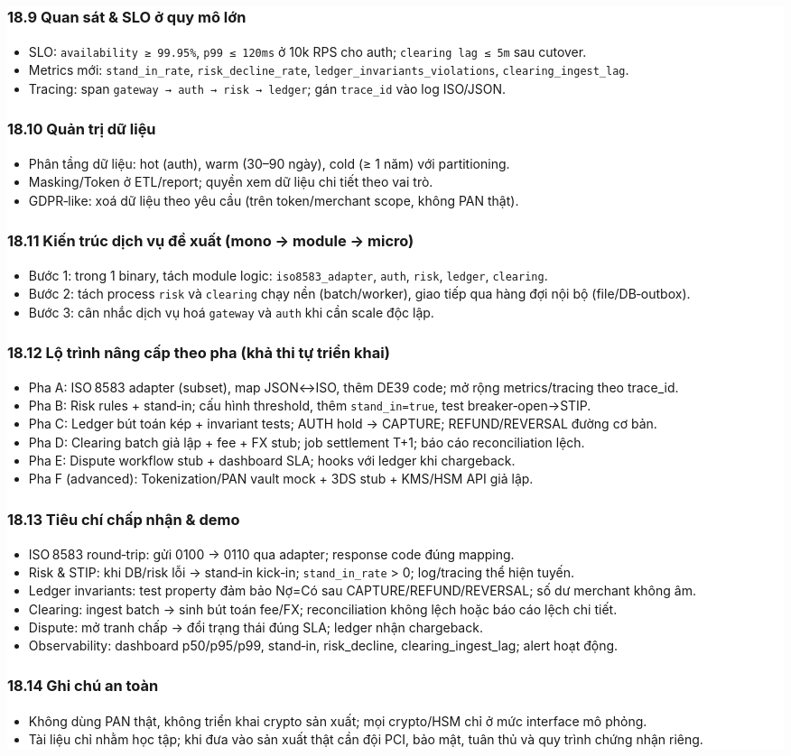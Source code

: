 ### 18.9 Quan sát & SLO ở quy mô lớn
- SLO: `availability ≥ 99.95%`, `p99 ≤ 120ms` ở 10k RPS cho auth; `clearing lag ≤ 5m` sau cutover.
- Metrics mới: `stand_in_rate`, `risk_decline_rate`, `ledger_invariants_violations`, `clearing_ingest_lag`.
- Tracing: span `gateway → auth → risk → ledger`; gán `trace_id` vào log ISO/JSON.

### 18.10 Quản trị dữ liệu
- Phân tầng dữ liệu: hot (auth), warm (30–90 ngày), cold (≥ 1 năm) với partitioning.
- Masking/Token ở ETL/report; quyền xem dữ liệu chi tiết theo vai trò.
- GDPR‑like: xoá dữ liệu theo yêu cầu (trên token/merchant scope, không PAN thật).

### 18.11 Kiến trúc dịch vụ đề xuất (mono → module → micro)
- Bước 1: trong 1 binary, tách module logic: `iso8583_adapter`, `auth`, `risk`, `ledger`, `clearing`.
- Bước 2: tách process `risk` và `clearing` chạy nền (batch/worker), giao tiếp qua hàng đợi nội bộ (file/DB‑outbox).
- Bước 3: cân nhắc dịch vụ hoá `gateway` và `auth` khi cần scale độc lập.

### 18.12 Lộ trình nâng cấp theo pha (khả thi tự triển khai)
- Pha A: ISO 8583 adapter (subset), map JSON↔ISO, thêm DE39 code; mở rộng metrics/tracing theo trace_id.
- Pha B: Risk rules + stand‑in; cấu hình threshold, thêm `stand_in=true`, test breaker‑open→STIP.
- Pha C: Ledger bút toán kép + invariant tests; AUTH hold → CAPTURE; REFUND/REVERSAL đường cơ bản.
- Pha D: Clearing batch giả lập + fee + FX stub; job settlement T+1; báo cáo reconciliation lệch.
- Pha E: Dispute workflow stub + dashboard SLA; hooks với ledger khi chargeback.
- Pha F (advanced): Tokenization/PAN vault mock + 3DS stub + KMS/HSM API giả lập.

### 18.13 Tiêu chí chấp nhận & demo
- ISO 8583 round‑trip: gửi 0100 → 0110 qua adapter; response code đúng mapping.
- Risk & STIP: khi DB/risk lỗi → stand‑in kick‑in; `stand_in_rate` > 0; log/tracing thể hiện tuyến.
- Ledger invariants: test property đảm bảo Nợ=Có sau CAPTURE/REFUND/REVERSAL; số dư merchant không âm.
- Clearing: ingest batch → sinh bút toán fee/FX; reconciliation không lệch hoặc báo cáo lệch chi tiết.
- Dispute: mở tranh chấp → đổi trạng thái đúng SLA; ledger nhận chargeback.
- Observability: dashboard p50/p95/p99, stand‑in, risk_decline, clearing_ingest_lag; alert hoạt động.

### 18.14 Ghi chú an toàn
- Không dùng PAN thật, không triển khai crypto sản xuất; mọi crypto/HSM chỉ ở mức interface mô phỏng.
- Tài liệu chỉ nhằm học tập; khi đưa vào sản xuất thật cần đội PCI, bảo mật, tuân thủ và quy trình chứng nhận riêng.
